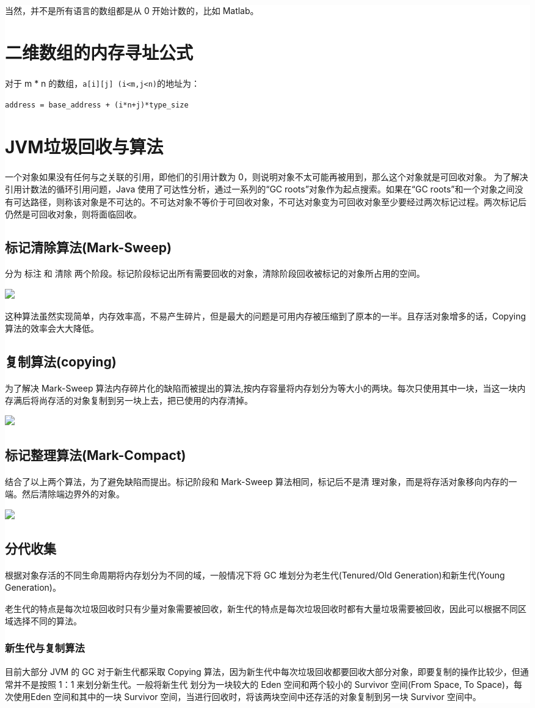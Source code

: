 

当然，并不是所有语言的数组都是从 0 开始计数的，比如 Matlab。



# 二维数组的内存寻址公式

对于 m * n 的数组，`a[i][j] (i<m,j<n)​`的地址为：

```
address = base_address + (i*n+j)*type_size
```



# JVM垃圾回收与算法

一个对象如果没有任何与之关联的引用，即他们的引用计数为 0，则说明对象不太可能再被用到，那么这个对象就是可回收对象。
为了解决引用计数法的循环引用问题，Java 使用了可达性分析，通过一系列的“GC roots”对象作为起点搜索。如果在“GC roots”和一个对象之间没有可达路径，则称该对象是不可达的。不可达对象不等价于可回收对象，不可达对象变为可回收对象至少要经过两次标记过程。两次标记后仍然是可回收对象，则将面临回收。

## 标记清除算法(Mark-Sweep)

分为 标注 和 清除 两个阶段。标记阶段标记出所有需要回收的对象，清除阶段回收被标记的对象所占用的空间。

![](jvm1.jpg)

这种算法虽然实现简单，内存效率高，不易产生碎片，但是最大的问题是可用内存被压缩到了原本的一半。且存活对象增多的话，Copying 算法的效率会大大降低。

## 复制算法(copying)

为了解决 Mark-Sweep 算法内存碎片化的缺陷而被提出的算法,按内存容量将内存划分为等大小的两块。每次只使用其中一块，当这一块内存满后将尚存活的对象复制到另一块上去，把已使用的内存清掉。

![](jvm2.jpg)

## 标记整理算法(Mark-Compact)

结合了以上两个算法，为了避免缺陷而提出。标记阶段和 Mark-Sweep 算法相同，标记后不是清
理对象，而是将存活对象移向内存的一端。然后清除端边界外的对象。

![](jvm3.jpg)

## 分代收集

根据对象存活的不同生命周期将内存划分为不同的域，一般情况下将 GC 堆划分为老生代(Tenured/Old Generation)和新生代(Young Generation)。

老生代的特点是每次垃圾回收时只有少量对象需要被回收，新生代的特点是每次垃圾回收时都有大量垃圾需要被回收，因此可以根据不同区域选择不同的算法。

### 新生代与复制算法

目前大部分 JVM 的 GC 对于新生代都采取 Copying 算法，因为新生代中每次垃圾回收都要回收大部分对象，即要复制的操作比较少，但通常并不是按照 1：1 来划分新生代。一般将新生代
划分为一块较大的 Eden 空间和两个较小的 Survivor 空间(From Space, To Space)，每次使用Eden 空间和其中的一块 Survivor 空间，当进行回收时，将该两块空间中还存活的对象复制到另一块 Survivor 空间中。
